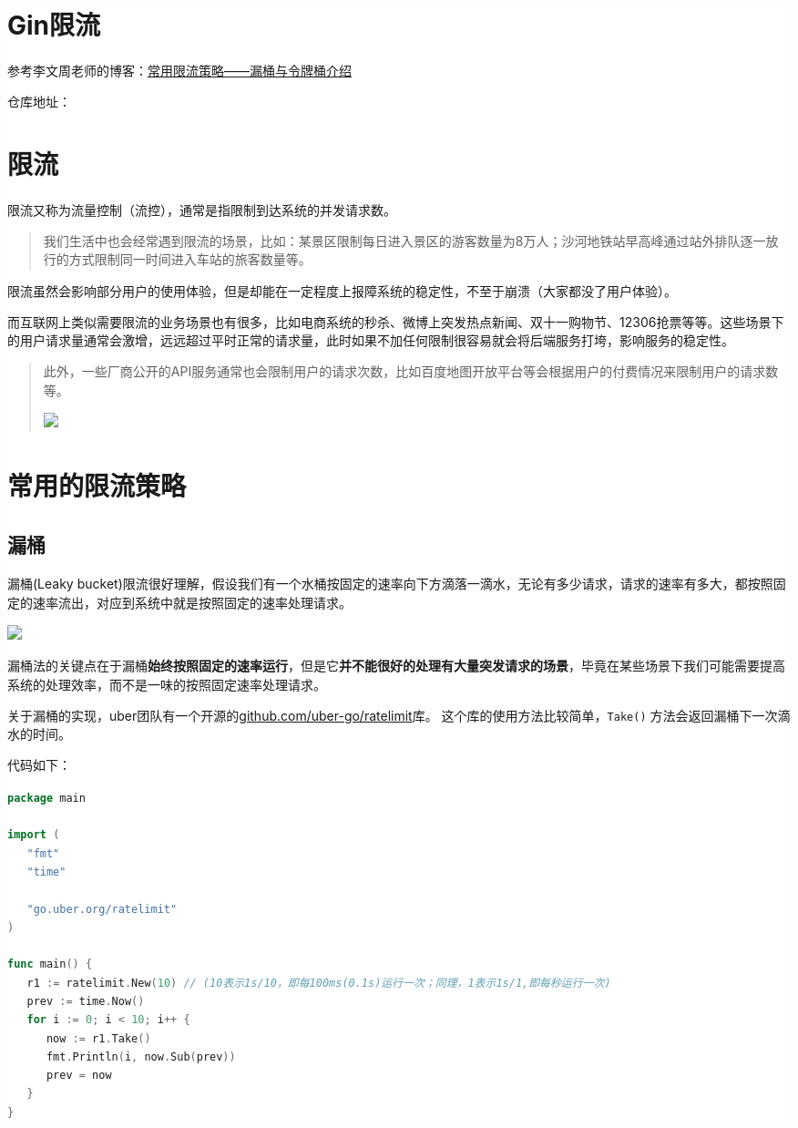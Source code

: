 # Gin限流

参考李文周老师的博客：[常用限流策略——漏桶与令牌桶介绍](https://www.liwenzhou.com/posts/Go/ratelimit/)

仓库地址：

# 限流

限流又称为流量控制（流控），通常是指限制到达系统的并发请求数。

> 我们生活中也会经常遇到限流的场景，比如：某景区限制每日进入景区的游客数量为8万人；沙河地铁站早高峰通过站外排队逐一放行的方式限制同一时间进入车站的旅客数量等。

限流虽然会影响部分用户的使用体验，但是却能在一定程度上报障系统的稳定性，不至于崩溃（大家都没了用户体验）。

而互联网上类似需要限流的业务场景也有很多，比如电商系统的秒杀、微博上突发热点新闻、双十一购物节、12306抢票等等。这些场景下的用户请求量通常会激增，远远超过平时正常的请求量，此时如果不加任何限制很容易就会将后端服务打垮，影响服务的稳定性。

> 此外，一些厂商公开的API服务通常也会限制用户的请求次数，比如百度地图开放平台等会根据用户的付费情况来限制用户的请求数等。
>
> ![](https://img-qingbo.oss-cn-beijing.aliyuncs.com/img/20220712151400.png)

# 常用的限流策略

## 漏桶

漏桶(Leaky bucket)限流很好理解，假设我们有一个水桶按固定的速率向下方滴落一滴水，无论有多少请求，请求的速率有多大，都按照固定的速率流出，对应到系统中就是按照固定的速率处理请求。

![](https://img-qingbo.oss-cn-beijing.aliyuncs.com/img/20220712151701.png)

漏桶法的关键点在于漏桶**始终按照固定的速率运行**，但是它**并不能很好的处理有大量突发请求的场景**，毕竟在某些场景下我们可能需要提高系统的处理效率，而不是一味的按照固定速率处理请求。

关于漏桶的实现，uber团队有一个开源的[github.com/uber-go/ratelimit](https://github.com/uber-go/ratelimit)库。 这个库的使用方法比较简单，`Take()` 方法会返回漏桶下一次滴水的时间。

代码如下：

```go
package main

import (
   "fmt"
   "time"

   "go.uber.org/ratelimit"
)

func main() {
   r1 := ratelimit.New(10) // (10表示1s/10，即每100ms(0.1s)运行一次；同理，1表示1s/1,即每秒运行一次)
   prev := time.Now()
   for i := 0; i < 10; i++ {
      now := r1.Take()
      fmt.Println(i, now.Sub(prev))
      prev = now
   }
}
```
